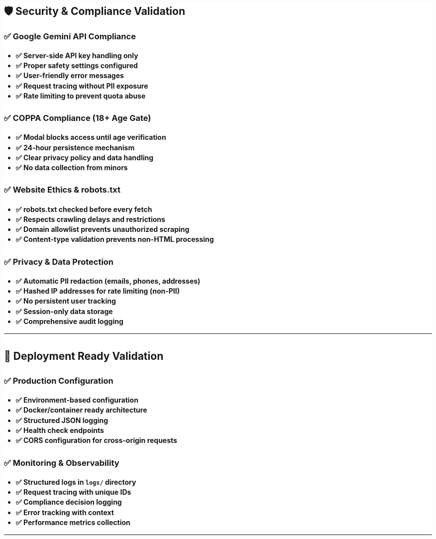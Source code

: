 
## 🛡️ Security & Compliance Validation

### ✅ Google Gemini API Compliance

- **✅ Server-side API key handling only**
- **✅ Proper safety settings configured**
- **✅ User-friendly error messages**
- **✅ Request tracing without PII exposure**
- **✅ Rate limiting to prevent quota abuse**

### ✅ COPPA Compliance (18+ Age Gate)

- **✅ Modal blocks access until age verification**
- **✅ 24-hour persistence mechanism**
- **✅ Clear privacy policy and data handling**
- **✅ No data collection from minors**

### ✅ Website Ethics & robots.txt

- **✅ robots.txt checked before every fetch**
- **✅ Respects crawling delays and restrictions**
- **✅ Domain allowlist prevents unauthorized scraping**
- **✅ Content-type validation prevents non-HTML processing**

### ✅ Privacy & Data Protection

- **✅ Automatic PII redaction (emails, phones, addresses)**
- **✅ Hashed IP addresses for rate limiting (non-PII)**
- **✅ No persistent user tracking**
- **✅ Session-only data storage**
- **✅ Comprehensive audit logging**

---

## 🚀 Deployment Ready Validation

### ✅ Production Configuration

- **✅ Environment-based configuration**
- **✅ Docker/container ready architecture**
- **✅ Structured JSON logging**
- **✅ Health check endpoints**
- **✅ CORS configuration for cross-origin requests**

### ✅ Monitoring & Observability

- **✅ Structured logs in `logs/` directory**
- **✅ Request tracing with unique IDs**
- **✅ Compliance decision logging**
- **✅ Error tracking with context**
- **✅ Performance metrics collection**

---